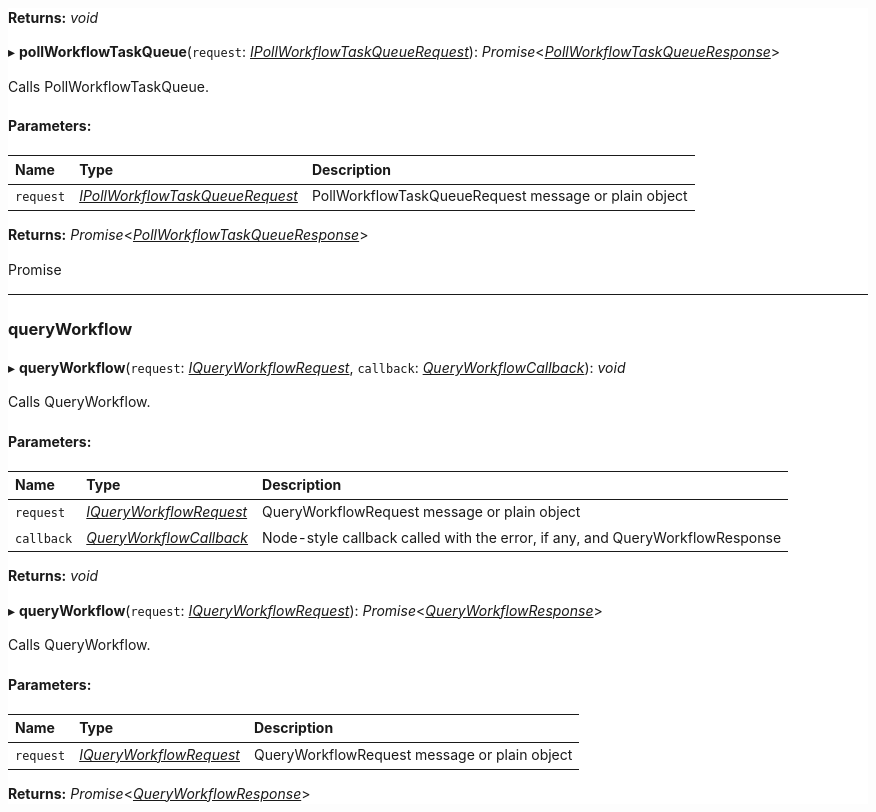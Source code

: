 **Returns:** *void*

▸ **pollWorkflowTaskQueue**(`request`: [*IPollWorkflowTaskQueueRequest*](../interfaces/proto.temporal.api.workflowservice.v1.ipollworkflowtaskqueuerequest.md)): *Promise*<[*PollWorkflowTaskQueueResponse*](proto.temporal.api.workflowservice.v1.pollworkflowtaskqueueresponse.md)\>

Calls PollWorkflowTaskQueue.

#### Parameters:

Name | Type | Description |
:------ | :------ | :------ |
`request` | [*IPollWorkflowTaskQueueRequest*](../interfaces/proto.temporal.api.workflowservice.v1.ipollworkflowtaskqueuerequest.md) | PollWorkflowTaskQueueRequest message or plain object   |

**Returns:** *Promise*<[*PollWorkflowTaskQueueResponse*](proto.temporal.api.workflowservice.v1.pollworkflowtaskqueueresponse.md)\>

Promise

___

### queryWorkflow

▸ **queryWorkflow**(`request`: [*IQueryWorkflowRequest*](../interfaces/proto.temporal.api.workflowservice.v1.iqueryworkflowrequest.md), `callback`: [*QueryWorkflowCallback*](../modules/proto.temporal.api.workflowservice.v1.workflowservice.md#queryworkflowcallback)): *void*

Calls QueryWorkflow.

#### Parameters:

Name | Type | Description |
:------ | :------ | :------ |
`request` | [*IQueryWorkflowRequest*](../interfaces/proto.temporal.api.workflowservice.v1.iqueryworkflowrequest.md) | QueryWorkflowRequest message or plain object   |
`callback` | [*QueryWorkflowCallback*](../modules/proto.temporal.api.workflowservice.v1.workflowservice.md#queryworkflowcallback) | Node-style callback called with the error, if any, and QueryWorkflowResponse    |

**Returns:** *void*

▸ **queryWorkflow**(`request`: [*IQueryWorkflowRequest*](../interfaces/proto.temporal.api.workflowservice.v1.iqueryworkflowrequest.md)): *Promise*<[*QueryWorkflowResponse*](proto.temporal.api.workflowservice.v1.queryworkflowresponse.md)\>

Calls QueryWorkflow.

#### Parameters:

Name | Type | Description |
:------ | :------ | :------ |
`request` | [*IQueryWorkflowRequest*](../interfaces/proto.temporal.api.workflowservice.v1.iqueryworkflowrequest.md) | QueryWorkflowRequest message or plain object   |

**Returns:** *Promise*<[*QueryWorkflowResponse*](proto.temporal.api.workflowservice.v1.queryworkflowresponse.md)\>
